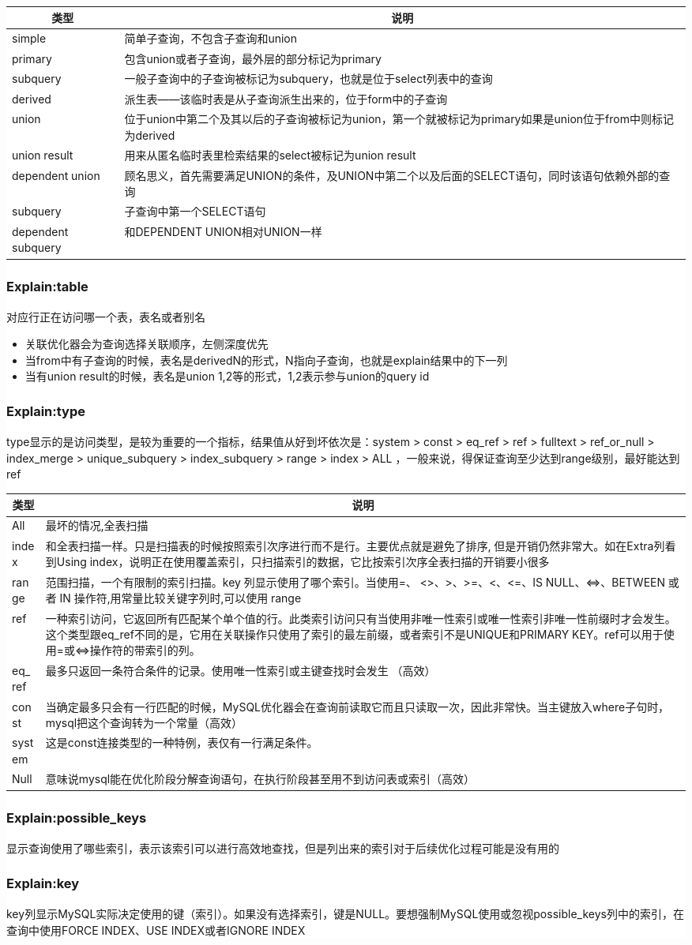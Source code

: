|类型|说明|
|--|--|
|simple|简单子查询，不包含子查询和union|
|primary|包含union或者子查询，最外层的部分标记为primary|
|subquery|一般子查询中的子查询被标记为subquery，也就是位于select列表中的查询|
|derived|派生表——该临时表是从子查询派生出来的，位于form中的子查询|
|union|位于union中第二个及其以后的子查询被标记为union，第一个就被标记为primary如果是union位于from中则标记为derived|
|union result|用来从匿名临时表里检索结果的select被标记为union result|
|dependent union|顾名思义，首先需要满足UNION的条件，及UNION中第二个以及后面的SELECT语句，同时该语句依赖外部的查询|
|subquery|子查询中第一个SELECT语句|
|dependent subquery|和DEPENDENT UNION相对UNION一样|

### Explain:table
对应行正在访问哪一个表，表名或者别名
- 关联优化器会为查询选择关联顺序，左侧深度优先
- 当from中有子查询的时候，表名是derivedN的形式，N指向子查询，也就是explain结果中的下一列
- 当有union result的时候，表名是union 1,2等的形式，1,2表示参与union的query id

### Explain:type
type显示的是访问类型，是较为重要的一个指标，结果值从好到坏依次是：system > const > eq_ref > ref > fulltext > ref_or_null > index_merge > unique_subquery > index_subquery > range > index > ALL ，一般来说，得保证查询至少达到range级别，最好能达到ref

|类型|说明|
|--|--|
|All|最坏的情况,全表扫描|
|index|和全表扫描一样。只是扫描表的时候按照索引次序进行而不是行。主要优点就是避免了排序, 但是开销仍然非常大。如在Extra列看到Using index，说明正在使用覆盖索引，只扫描索引的数据，它比按索引次序全表扫描的开销要小很多|
|range|范围扫描，一个有限制的索引扫描。key 列显示使用了哪个索引。当使用=、 <>、>、>=、<、<=、IS NULL、<=>、BETWEEN 或者 IN 操作符,用常量比较关键字列时,可以使用 range|
|ref|一种索引访问，它返回所有匹配某个单个值的行。此类索引访问只有当使用非唯一性索引或唯一性索引非唯一性前缀时才会发生。这个类型跟eq_ref不同的是，它用在关联操作只使用了索引的最左前缀，或者索引不是UNIQUE和PRIMARY KEY。ref可以用于使用=或<=>操作符的带索引的列。|
|eq_ref|最多只返回一条符合条件的记录。使用唯一性索引或主键查找时会发生 （高效）|
|const|当确定最多只会有一行匹配的时候，MySQL优化器会在查询前读取它而且只读取一次，因此非常快。当主键放入where子句时，mysql把这个查询转为一个常量（高效）|
|system|这是const连接类型的一种特例，表仅有一行满足条件。|
|Null|意味说mysql能在优化阶段分解查询语句，在执行阶段甚至用不到访问表或索引（高效）|

### Explain:possible_keys
显示查询使用了哪些索引，表示该索引可以进行高效地查找，但是列出来的索引对于后续优化过程可能是没有用的

### Explain:key
key列显示MySQL实际决定使用的键（索引）。如果没有选择索引，键是NULL。要想强制MySQL使用或忽视possible_keys列中的索引，在查询中使用FORCE INDEX、USE INDEX或者IGNORE INDEX
